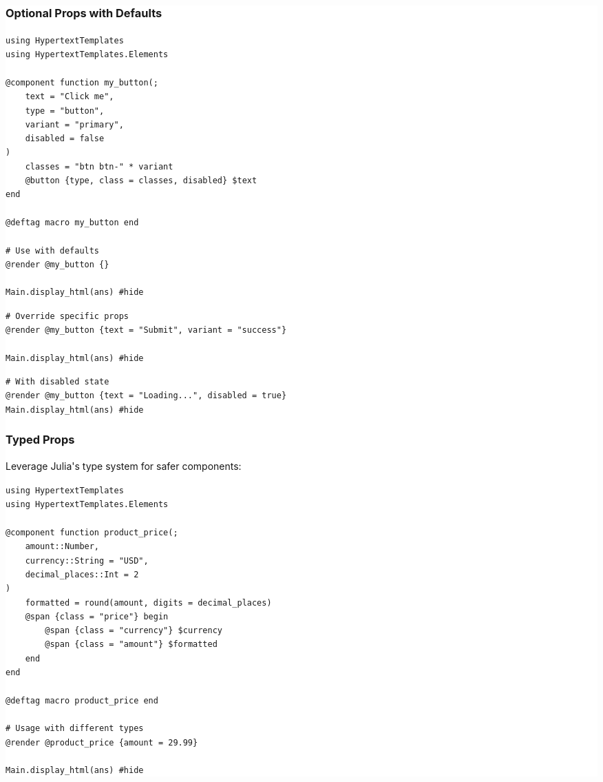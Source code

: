 ### Optional Props with Defaults

```@example optional-props
using HypertextTemplates
using HypertextTemplates.Elements

@component function my_button(; 
    text = "Click me",
    type = "button",
    variant = "primary",
    disabled = false
)
    classes = "btn btn-" * variant
    @button {type, class = classes, disabled} $text
end

@deftag macro my_button end

# Use with defaults
@render @my_button {}

Main.display_html(ans) #hide
```

```@example optional-props
# Override specific props
@render @my_button {text = "Submit", variant = "success"}

Main.display_html(ans) #hide
```

```@example optional-props
# With disabled state
@render @my_button {text = "Loading...", disabled = true}
Main.display_html(ans) #hide
```

### Typed Props

Leverage Julia's type system for safer components:

```@example typed-props
using HypertextTemplates
using HypertextTemplates.Elements

@component function product_price(; 
    amount::Number,
    currency::String = "USD",
    decimal_places::Int = 2
)
    formatted = round(amount, digits = decimal_places)
    @span {class = "price"} begin
        @span {class = "currency"} $currency
        @span {class = "amount"} $formatted
    end
end

@deftag macro product_price end

# Usage with different types
@render @product_price {amount = 29.99}

Main.display_html(ans) #hide
```
